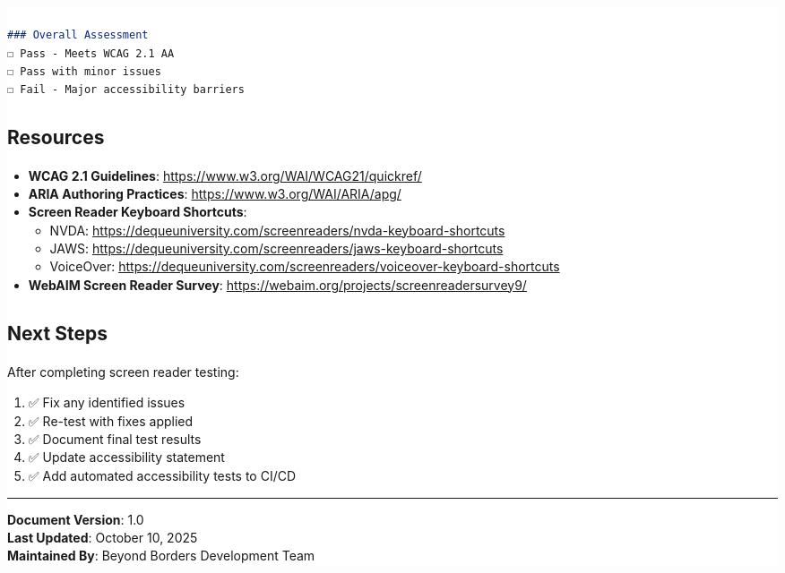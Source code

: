 ```markdown

### Overall Assessment
☐ Pass - Meets WCAG 2.1 AA
☐ Pass with minor issues
☐ Fail - Major accessibility barriers
```

## Resources

- **WCAG 2.1 Guidelines**: https://www.w3.org/WAI/WCAG21/quickref/
- **ARIA Authoring Practices**: https://www.w3.org/WAI/ARIA/apg/
- **Screen Reader Keyboard Shortcuts**: 
  - NVDA: https://dequeuniversity.com/screenreaders/nvda-keyboard-shortcuts
  - JAWS: https://dequeuniversity.com/screenreaders/jaws-keyboard-shortcuts
  - VoiceOver: https://dequeuniversity.com/screenreaders/voiceover-keyboard-shortcuts
- **WebAIM Screen Reader Survey**: https://webaim.org/projects/screenreadersurvey9/

## Next Steps

After completing screen reader testing:

1. ✅ Fix any identified issues
2. ✅ Re-test with fixes applied
3. ✅ Document final test results
4. ✅ Update accessibility statement
5. ✅ Add automated accessibility tests to CI/CD

---

**Document Version**: 1.0  
**Last Updated**: October 10, 2025  
**Maintained By**: Beyond Borders Development Team
